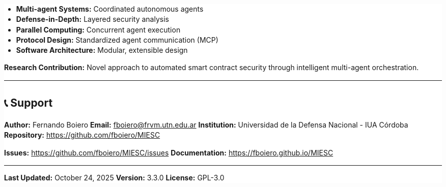 - **Multi-agent Systems:** Coordinated autonomous agents
- **Defense-in-Depth:** Layered security analysis
- **Parallel Computing:** Concurrent agent execution
- **Protocol Design:** Standardized agent communication (MCP)
- **Software Architecture:** Modular, extensible design

**Research Contribution:** Novel approach to automated smart contract security through intelligent multi-agent orchestration.

---

## 📞 Support

**Author:** Fernando Boiero
**Email:** fboiero@frvm.utn.edu.ar
**Institution:** Universidad de la Defensa Nacional - IUA Córdoba
**Repository:** https://github.com/fboiero/MIESC

**Issues:** https://github.com/fboiero/MIESC/issues
**Documentation:** https://fboiero.github.io/MIESC

---

**Last Updated:** October 24, 2025
**Version:** 3.3.0
**License:** GPL-3.0
